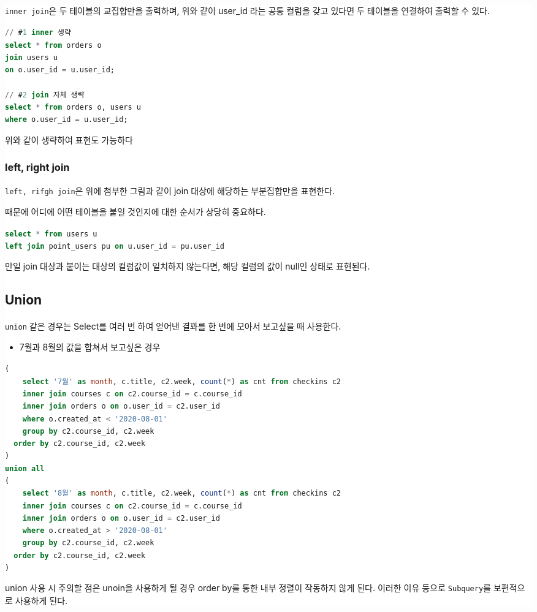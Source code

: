`inner join`은 두 테이블의 교집합만을 출력하며, 위와 같이 user_id 라는 공통 컬럼을 갖고 있다면 두 테이블을 연결하여 출력할 수 있다.

```sql
// #1 inner 생략
select * from orders o
join users u
on o.user_id = u.user_id;

// #2 join 자체 생략
select * from orders o, users u
where o.user_id = u.user_id;
```

위와 같이 생략하여 표현도 가능하다

### left, right join

`left, rifgh join`은 위에 첨부한 그림과 같이 join 대상에 해당하는 부분집합만을 표현한다.

때문에 어디에 어떤 테이블을 붙일 것인지에 대한 순서가 상당히 중요하다.

```sql
select * from users u
left join point_users pu on u.user_id = pu.user_id
```

만일 join 대상과 붙이는 대상의 컬럼값이 일치하지 않는다면, 해당 컬럼의 값이 null인 상태로 표현된다.

## Union

`union` 같은 경우는 Select를 여러 번 하여 얻어낸 결꽈를 한 번에 모아서 보고싶을 때 사용한다.

- 7월과 8월의 값을 합쳐서 보고싶은 경우

```sql
(
	select '7월' as month, c.title, c2.week, count(*) as cnt from checkins c2
	inner join courses c on c2.course_id = c.course_id
	inner join orders o on o.user_id = c2.user_id
	where o.created_at < '2020-08-01'
	group by c2.course_id, c2.week
  order by c2.course_id, c2.week
)
union all
(
	select '8월' as month, c.title, c2.week, count(*) as cnt from checkins c2
	inner join courses c on c2.course_id = c.course_id
	inner join orders o on o.user_id = c2.user_id
	where o.created_at > '2020-08-01'
	group by c2.course_id, c2.week
  order by c2.course_id, c2.week
)
```

union 사용 시 주의할 점은 unoin을 사용하게 될 경우 order by를 통한 내부 정렬이 작동하지 않게 된다. 이러한 이유 등으로 `Subquery`를 보편적으로 사용하게 된다.
